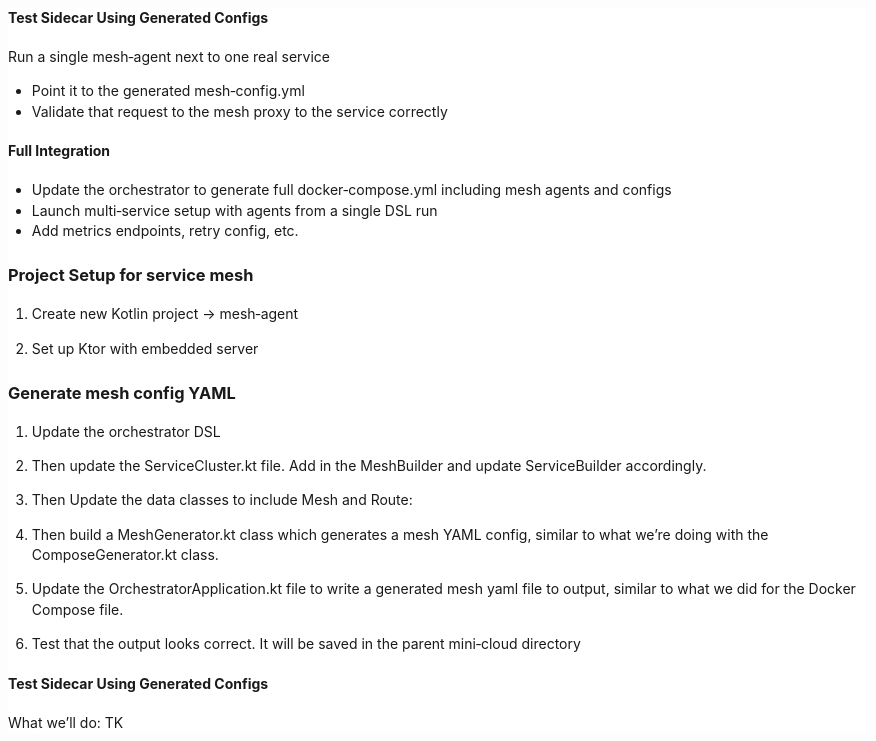 #### Test Sidecar Using Generated Configs

Run a single mesh‑agent next to one real service

- Point it to the generated mesh‑config.yml
- Validate that request to the mesh proxy to the service correctly

#### Full Integration

- Update the orchestrator to generate full docker‑compose.yml including mesh agents and configs
- Launch multi‑service setup with agents from a single DSL run
- Add metrics endpoints, retry config, etc.

### Project Setup for service mesh

1. Create new Kotlin project → mesh‑agent

2. Set up Ktor with embedded server

### Generate mesh config YAML

1. Update the orchestrator DSL

2. Then update the ServiceCluster.kt file. Add in the MeshBuilder and update ServiceBuilder accordingly.

3. Then Update the data classes to include Mesh and Route:

4. Then build a MeshGenerator.kt class which generates a mesh YAML config, similar to what we’re doing with the ComposeGenerator.kt class.

5. Update the OrchestratorApplication.kt file to write a generated mesh yaml file to output, similar to what we did for the Docker Compose file.

6. Test that the output looks correct. It will be saved in the parent mini‑cloud directory

#### Test Sidecar Using Generated Configs

What we’ll do: TK
